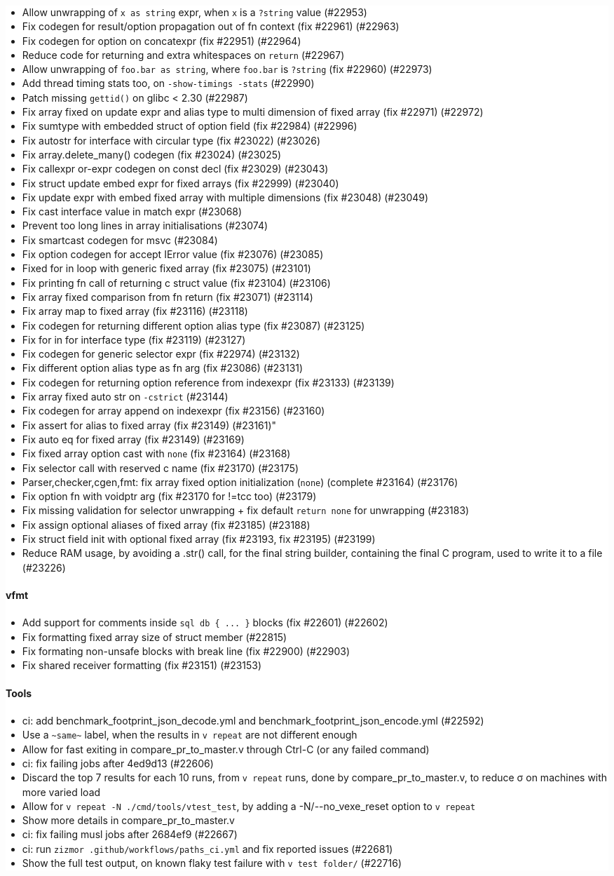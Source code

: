 - Allow unwrapping of `x as string` expr, when `x` is a `?string` value (#22953)
- Fix codegen for result/option propagation out of fn context (fix #22961) (#22963)
- Fix codegen for option on concatexpr (fix #22951) (#22964)
- Reduce code for returning and extra whitespaces on `return` (#22967)
- Allow unwrapping of `foo.bar as string`, where `foo.bar` is `?string` (fix #22960) (#22973)
- Add thread timing stats too, on `-show-timings -stats` (#22990)
- Patch missing `gettid()` on glibc < 2.30 (#22987)
- Fix array fixed on update expr and alias type to multi dimension of fixed array (fix #22971) (#22972)
- Fix sumtype with embedded struct of option field (fix #22984) (#22996)
- Fix autostr for interface with circular type (fix #23022) (#23026)
- Fix array.delete_many() codegen (fix #23024) (#23025)
- Fix callexpr or-expr codegen on const decl (fix #23029) (#23043)
- Fix struct update embed expr for fixed arrays (fix #22999) (#23040)
- Fix update expr with embed fixed array with multiple dimensions (fix #23048) (#23049)
- Fix cast interface value in match expr (#23068)
- Prevent too long lines in array initialisations (#23074)
- Fix smartcast codegen for msvc (#23084)
- Fix option codegen for accept IError value (fix #23076) (#23085)
- Fixed for in loop with generic fixed array (fix #23075) (#23101)
- Fix printing fn call of returning c struct value (fix #23104) (#23106)
- Fix array fixed comparison from fn return (fix #23071) (#23114)
- Fix array map to fixed array (fix #23116) (#23118)
- Fix codegen for returning different option alias type (fix #23087) (#23125)
- Fix for in for interface type (fix #23119) (#23127)
- Fix codegen for generic selector expr (fix #22974) (#23132)
- Fix different option alias type as fn arg (fix #23086) (#23131)
- Fix codegen for returning option reference from indexexpr (fix #23133) (#23139)
- Fix array fixed auto str on `-cstrict` (#23144)
- Fix codegen for array append on indexexpr (fix #23156) (#23160)
- Fix assert for alias to fixed array (fix #23149) (#23161)"
- Fix auto eq for fixed array (fix #23149) (#23169)
- Fix fixed array option cast with `none` (fix #23164) (#23168)
- Fix selector call with reserved c name (fix #23170) (#23175)
- Parser,checker,cgen,fmt: fix array fixed option initialization (`none`) (complete #23164) (#23176)
- Fix option fn with voidptr arg (fix #23170 for !=tcc too) (#23179)
- Fix missing validation for selector unwrapping + fix default `return none` for unwrapping (#23183)
- Fix assign optional aliases of fixed array (fix #23185) (#23188)
- Fix struct field init with optional fixed array (fix #23193, fix #23195) (#23199)
- Reduce RAM usage, by avoiding a .str() call, for the final string builder, containing the final C program, used to write it to a file (#23226)

#### vfmt
- Add support for comments inside `sql db { ... }` blocks (fix #22601) (#22602)
- Fix formatting fixed array size of struct member (#22815)
- Fix formating non-unsafe blocks with break line (fix #22900) (#22903)
- Fix shared receiver formatting (fix #23151) (#23153)

#### Tools
- ci: add benchmark_footprint_json_decode.yml and benchmark_footprint_json_encode.yml (#22592)
- Use a `~same~` label, when the results in `v repeat` are not different enough
- Allow for fast exiting in compare_pr_to_master.v through Ctrl-C (or any failed command)
- ci: fix failing jobs after 4ed9d13 (#22606)
- Discard the top 7 results for each 10 runs, from `v repeat` runs, done by compare_pr_to_master.v, to reduce σ on machines with more varied load
- Allow for `v repeat -N ./cmd/tools/vtest_test`, by adding a -N/--no_vexe_reset option to `v repeat`
- Show more details in compare_pr_to_master.v
- ci: fix failing musl jobs after 2684ef9 (#22667)
- ci: run `zizmor .github/workflows/paths_ci.yml` and fix reported issues (#22681)
- Show the full test output, on known flaky test failure with `v test folder/` (#22716)